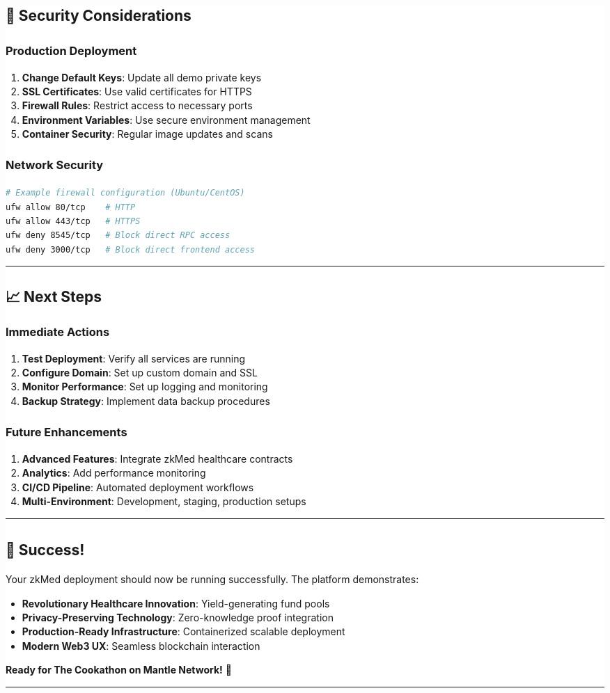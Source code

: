 
## 🔐 Security Considerations

### Production Deployment

1. **Change Default Keys**: Update all demo private keys
2. **SSL Certificates**: Use valid certificates for HTTPS
3. **Firewall Rules**: Restrict access to necessary ports
4. **Environment Variables**: Use secure environment management
5. **Container Security**: Regular image updates and scans

### Network Security

```bash
# Example firewall configuration (Ubuntu/CentOS)
ufw allow 80/tcp    # HTTP
ufw allow 443/tcp   # HTTPS
ufw deny 8545/tcp   # Block direct RPC access
ufw deny 3000/tcp   # Block direct frontend access
```

---

## 📈 Next Steps

### Immediate Actions

1. **Test Deployment**: Verify all services are running
2. **Configure Domain**: Set up custom domain and SSL
3. **Monitor Performance**: Set up logging and monitoring
4. **Backup Strategy**: Implement data backup procedures

### Future Enhancements

1. **Advanced Features**: Integrate zkMed healthcare contracts
2. **Analytics**: Add performance monitoring
3. **CI/CD Pipeline**: Automated deployment workflows
4. **Multi-Environment**: Development, staging, production setups

---

## 🎉 Success!

Your zkMed deployment should now be running successfully. The platform demonstrates:

- **Revolutionary Healthcare Innovation**: Yield-generating fund pools
- **Privacy-Preserving Technology**: Zero-knowledge proof integration
- **Production-Ready Infrastructure**: Containerized scalable deployment
- **Modern Web3 UX**: Seamless blockchain interaction

**Ready for The Cookathon on Mantle Network!** 🚀

---
